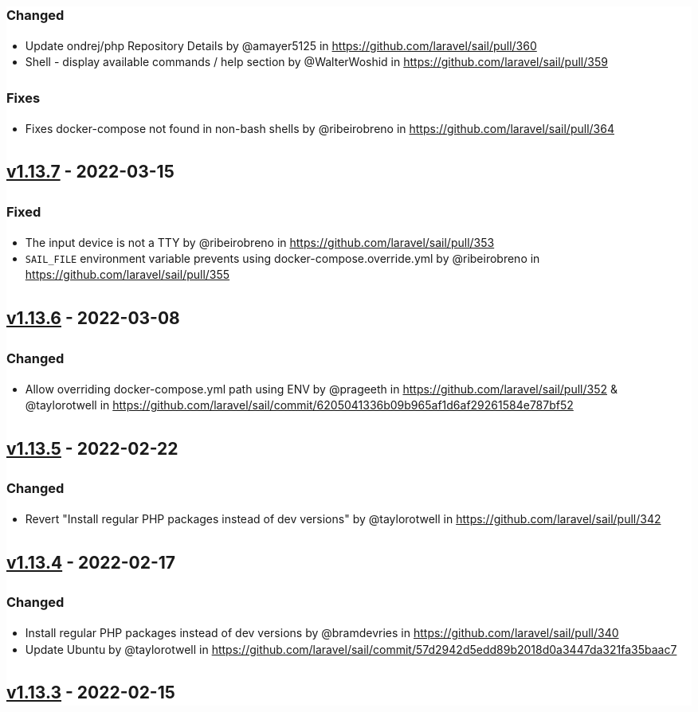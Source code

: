 ### Changed

- Update ondrej/php Repository Details by @amayer5125 in https://github.com/laravel/sail/pull/360
- Shell - display available commands / help section by @WalterWoshid in https://github.com/laravel/sail/pull/359

### Fixes

- Fixes docker-compose not found in non-bash shells by @ribeirobreno in https://github.com/laravel/sail/pull/364

## [v1.13.7](https://github.com/laravel/sail/compare/v1.13.6...v1.13.7) - 2022-03-15

### Fixed

- The input device is not a TTY by @ribeirobreno in https://github.com/laravel/sail/pull/353
- `SAIL_FILE` environment variable prevents using docker-compose.override.yml by @ribeirobreno in https://github.com/laravel/sail/pull/355

## [v1.13.6](https://github.com/laravel/sail/compare/v1.13.5...v1.13.6) - 2022-03-08

### Changed

- Allow overriding docker-compose.yml path using ENV by @prageeth in https://github.com/laravel/sail/pull/352 & @taylorotwell in https://github.com/laravel/sail/commit/6205041336b09b965af1d6af29261584e787bf52

## [v1.13.5](https://github.com/laravel/sail/compare/v1.13.3...v1.13.5) - 2022-02-22

### Changed

- Revert "Install regular PHP packages instead of dev versions" by @taylorotwell in https://github.com/laravel/sail/pull/342

## [v1.13.4](https://github.com/laravel/sail/compare/v1.13.3...v1.13.4) - 2022-02-17

### Changed

- Install regular PHP packages instead of dev versions by @bramdevries in https://github.com/laravel/sail/pull/340
- Update Ubuntu by @taylorotwell in https://github.com/laravel/sail/commit/57d2942d5edd89b2018d0a3447da321fa35baac7

## [v1.13.3](https://github.com/laravel/sail/compare/v1.13.2...v1.13.3) - 2022-02-15
